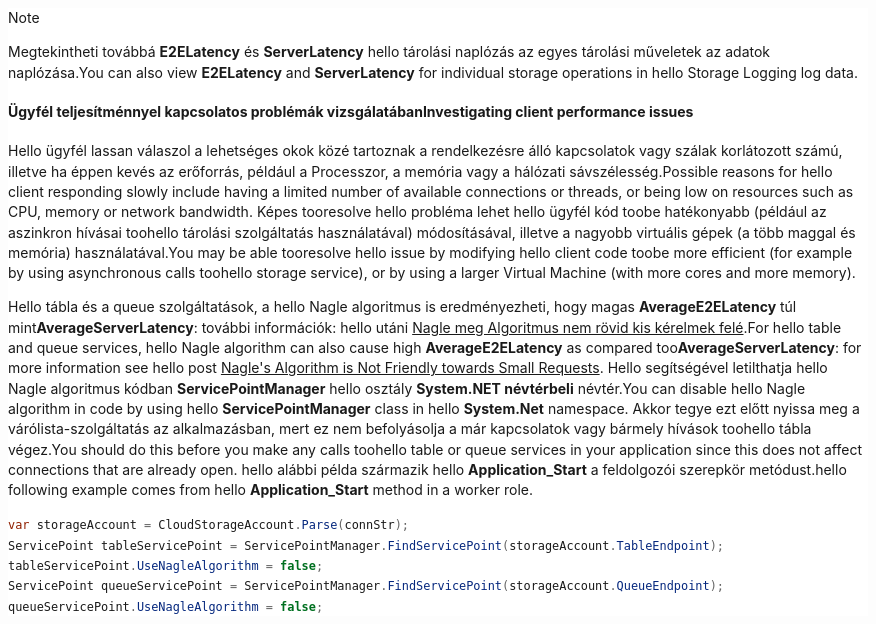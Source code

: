 > [!NOTE]
> <span data-ttu-id="97ee0-354">Megtekintheti továbbá **E2ELatency** és **ServerLatency** hello tárolási naplózás az egyes tárolási műveletek az adatok naplózása.</span><span class="sxs-lookup"><span data-stu-id="97ee0-354">You can also view **E2ELatency** and **ServerLatency** for individual storage operations in hello Storage Logging log data.</span></span>
> 
> 

#### <a name="investigating-client-performance-issues"></a><span data-ttu-id="97ee0-355">Ügyfél teljesítménnyel kapcsolatos problémák vizsgálatában</span><span class="sxs-lookup"><span data-stu-id="97ee0-355">Investigating client performance issues</span></span>
<span data-ttu-id="97ee0-356">Hello ügyfél lassan válaszol a lehetséges okok közé tartoznak a rendelkezésre álló kapcsolatok vagy szálak korlátozott számú, illetve ha éppen kevés az erőforrás, például a Processzor, a memória vagy a hálózati sávszélesség.</span><span class="sxs-lookup"><span data-stu-id="97ee0-356">Possible reasons for hello client responding slowly include having a limited number of available connections or threads, or being low on resources such as CPU, memory or network bandwidth.</span></span> <span data-ttu-id="97ee0-357">Képes tooresolve hello probléma lehet hello ügyfél kód toobe hatékonyabb (például az aszinkron hívásai toohello tárolási szolgáltatás használatával) módosításával, illetve a nagyobb virtuális gépek (a több maggal és memória) használatával.</span><span class="sxs-lookup"><span data-stu-id="97ee0-357">You may be able tooresolve hello issue by modifying hello client code toobe more efficient (for example by using asynchronous calls toohello storage service), or by using a larger Virtual Machine (with more cores and more memory).</span></span>

<span data-ttu-id="97ee0-358">Hello tábla és a queue szolgáltatások, a hello Nagle algoritmus is eredményezheti, hogy magas **AverageE2ELatency** túl mint**AverageServerLatency**: további információk: hello utáni [Nagle meg Algoritmus nem rövid kis kérelmek felé](http://blogs.msdn.com/b/windowsazurestorage/archive/2010/06/25/nagle-s-algorithm-is-not-friendly-towards-small-requests.aspx).</span><span class="sxs-lookup"><span data-stu-id="97ee0-358">For hello table and queue services, hello Nagle algorithm can also cause high **AverageE2ELatency** as compared too**AverageServerLatency**: for more information see hello post [Nagle's Algorithm is Not Friendly towards Small Requests](http://blogs.msdn.com/b/windowsazurestorage/archive/2010/06/25/nagle-s-algorithm-is-not-friendly-towards-small-requests.aspx).</span></span> <span data-ttu-id="97ee0-359">Hello segítségével letilthatja hello Nagle algoritmus kódban **ServicePointManager** hello osztály **System.NET névtérbeli** névtér.</span><span class="sxs-lookup"><span data-stu-id="97ee0-359">You can disable hello Nagle algorithm in code by using hello **ServicePointManager** class in hello **System.Net** namespace.</span></span> <span data-ttu-id="97ee0-360">Akkor tegye ezt előtt nyissa meg a várólista-szolgáltatás az alkalmazásban, mert ez nem befolyásolja a már kapcsolatok vagy bármely hívások toohello tábla végez.</span><span class="sxs-lookup"><span data-stu-id="97ee0-360">You should do this before you make any calls toohello table or queue services in your application since this does not affect connections that are already open.</span></span> <span data-ttu-id="97ee0-361">hello alábbi példa származik hello **Application_Start** a feldolgozói szerepkör metódust.</span><span class="sxs-lookup"><span data-stu-id="97ee0-361">hello following example comes from hello **Application_Start** method in a worker role.</span></span>

```csharp
var storageAccount = CloudStorageAccount.Parse(connStr);
ServicePoint tableServicePoint = ServicePointManager.FindServicePoint(storageAccount.TableEndpoint);
tableServicePoint.UseNagleAlgorithm = false;
ServicePoint queueServicePoint = ServicePointManager.FindServicePoint(storageAccount.QueueEndpoint);
queueServicePoint.UseNagleAlgorithm = false;
```

